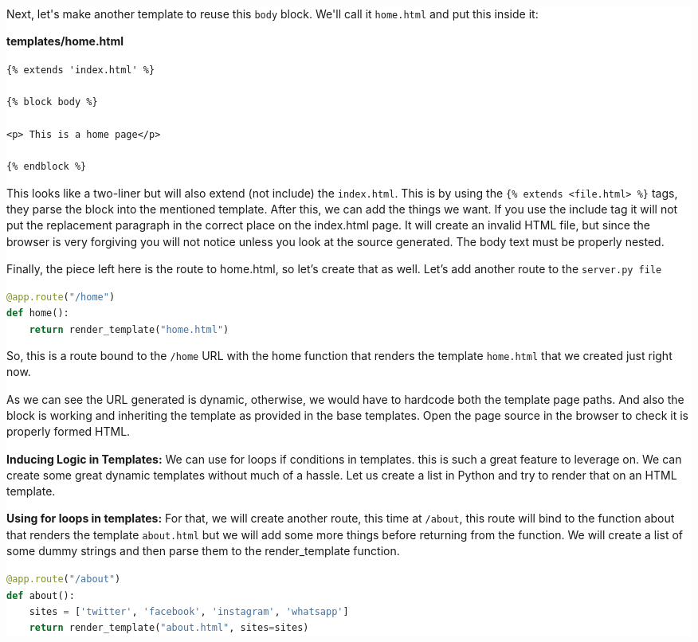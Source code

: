 Next, let's make another template to reuse this `body` block. We'll call it `home.html` and put this inside it:

**templates/home.html**

```jinja
{% extends 'index.html' %}

{% block body %}

<p> This is a home page</p>

{% endblock %}
```


This looks like a two-liner but will also extend (not include) the `index.html`. This is by using the `{% extends <file.html> %}` tags, they parse the block into the mentioned template. After this, we can add the things we want. If you use the include tag it will not put the replacement paragraph in the correct place on the index.html page. It will create an invalid HTML file, but since the browser is very forgiving you will not notice unless you look at the source generated. The body text must be properly nested.

Finally, the piece left here is the route to home.html, so let’s create that as well. Let’s add another route to the `server.py file`

```python
@app.route("/home")
def home():
	return render_template("home.html")
```

So, this is a route bound to the `/home` URL with the home function that renders the template `home.html` that we created just right now.


As we can see the URL generated is dynamic, otherwise, we would have to hardcode both the template page paths. And also the block is working and inheriting the template as provided in the base templates. Open the page source in the browser to check it is properly formed HTML.



**Inducing Logic in Templates:** We can use for loops if conditions in templates. this is such a great feature to leverage on. We can create some great dynamic templates without much of a hassle. Let us create a list in Python and try to render that on an HTML template. 

**Using for loops in templates:** For that, we will create another route, this time at `/about`, this route will bind to the function about that renders the template `about.html` but we will add some more things before returning from the function. We will create a list of some dummy strings and then parse them to the render_template function.


```python
@app.route("/about")
def about():
	sites = ['twitter', 'facebook', 'instagram', 'whatsapp']
	return render_template("about.html", sites=sites)
```
